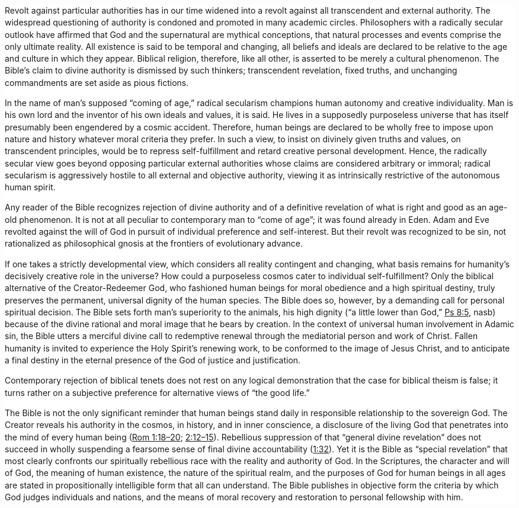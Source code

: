 Revolt against particular authorities has in our time widened into a revolt against all transcendent and external authority. The widespread questioning of authority is condoned and promoted in many academic circles. Philosophers with a radically secular outlook have affirmed that God and the supernatural are mythical conceptions, that natural processes and events comprise the only ultimate reality. All existence is said to be temporal and changing, all beliefs and ideals are declared to be relative to the age and culture in which they appear. Biblical religion, therefore, like all other, is asserted to be merely a cultural phenomenon. The Bible’s claim to divine authority is dismissed by such thinkers; transcendent revelation, fixed truths, and unchanging commandments are set aside as pious fictions.

In the name of man’s supposed “coming of age,” radical secularism champions human autonomy and creative individuality. Man is his own lord and the inventor of his own ideals and values, it is said. He lives in a supposedly purposeless universe that has itself presumably been engendered by a cosmic accident. Therefore, human beings are declared to be wholly free to impose upon nature and history whatever moral criteria they prefer. In such a view, to insist on divinely given truths and values, on transcendent principles, would be to repress self\-fulfillment and retard creative personal development. Hence, the radically secular view goes beyond opposing particular external authorities whose claims are considered arbitrary or immoral; radical secularism is aggressively hostile to all external and objective authority, viewing it as intrinsically restrictive of the autonomous human spirit.

Any reader of the Bible recognizes rejection of divine authority and of a definitive revelation of what is right and good as an age\-old phenomenon. It is not at all peculiar to contemporary man to “come of age”; it was found already in Eden. Adam and Eve revolted against the will of God in pursuit of individual preference and self\-interest. But their revolt was recognized to be sin, not rationalized as philosophical gnosis at the frontiers of evolutionary advance.

If one takes a strictly developmental view, which considers all reality contingent and changing, what basis remains for humanity’s decisively creative role in the universe? How could a purposeless cosmos cater to individual self\-fulfillment? Only the biblical alternative of the Creator\-Redeemer God, who fashioned human beings for moral obedience and a high spiritual destiny, truly preserves the permanent, universal dignity of the human species. The Bible does so, however, by a demanding call for personal spiritual decision. The Bible sets forth man’s superiority to the animals, his high dignity (“a little lower than God,” [Ps 8:5](https://ref.ly/Ps8:5), nasb) because of the divine rational and moral image that he bears by creation. In the context of universal human involvement in Adamic sin, the Bible utters a merciful divine call to redemptive renewal through the mediatorial person and work of Christ. Fallen humanity is invited to experience the Holy Spirit’s renewing work, to be conformed to the image of Jesus Christ, and to anticipate a final destiny in the eternal presence of the God of justice and justification.

Contemporary rejection of biblical tenets does not rest on any logical demonstration that the case for biblical theism is false; it turns rather on a subjective preference for alternative views of “the good life.”

The Bible is not the only significant reminder that human beings stand daily in responsible relationship to the sovereign God. The Creator reveals his authority in the cosmos, in history, and in inner conscience, a disclosure of the living God that penetrates into the mind of every human being ([Rom 1:18–20](https://ref.ly/Rom1:18-Rom1:20); [2:12–15](https://ref.ly/Rom2:12-Rom2:15)). Rebellious suppression of that “general divine revelation” does not succeed in wholly suspending a fearsome sense of final divine accountability ([1:32](https://ref.ly/Rom1:32)). Yet it is the Bible as “special revelation” that most clearly confronts our spiritually rebellious race with the reality and authority of God. In the Scriptures, the character and will of God, the meaning of human existence, the nature of the spiritual realm, and the purposes of God for human beings in all ages are stated in propositionally intelligible form that all can understand. The Bible publishes in objective form the criteria by which God judges individuals and nations, and the means of moral recovery and restoration to personal fellowship with him.
